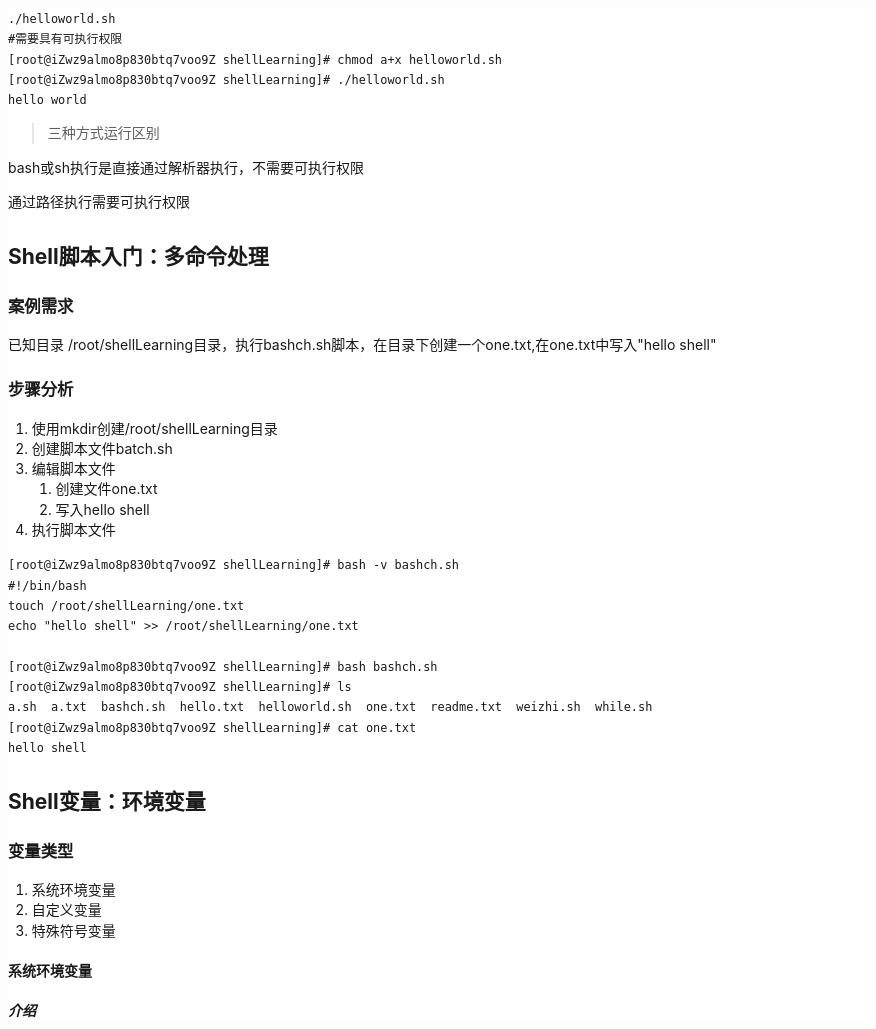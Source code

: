    ```shell
   ./helloworld.sh
   #需要具有可执行权限
   [root@iZwz9almo8p830btq7voo9Z shellLearning]# chmod a+x helloworld.sh 
   [root@iZwz9almo8p830btq7voo9Z shellLearning]# ./helloworld.sh 
   hello world
   ```

   > 三种方式运行区别

   bash或sh执行是直接通过解析器执行，不需要可执行权限

   通过路径执行需要可执行权限

## Shell脚本入门：多命令处理

### 案例需求

已知目录  /root/shellLearning目录，执行bashch.sh脚本，在目录下创建一个one.txt,在one.txt中写入"hello shell"

### 步骤分析

1. 使用mkdir创建/root/shellLearning目录
2. 创建脚本文件batch.sh
3. 编辑脚本文件
   1. 创建文件one.txt
   2. 写入hello shell
4. 执行脚本文件

```shell
[root@iZwz9almo8p830btq7voo9Z shellLearning]# bash -v bashch.sh 
#!/bin/bash
touch /root/shellLearning/one.txt
echo "hello shell" >> /root/shellLearning/one.txt

[root@iZwz9almo8p830btq7voo9Z shellLearning]# bash bashch.sh 
[root@iZwz9almo8p830btq7voo9Z shellLearning]# ls
a.sh  a.txt  bashch.sh  hello.txt  helloworld.sh  one.txt  readme.txt  weizhi.sh  while.sh
[root@iZwz9almo8p830btq7voo9Z shellLearning]# cat one.txt 
hello shell
```

## Shell变量：环境变量

### 变量类型

1. 系统环境变量
2. 自定义变量
3. 特殊符号变量

#### 系统环境变量

##### 介绍
